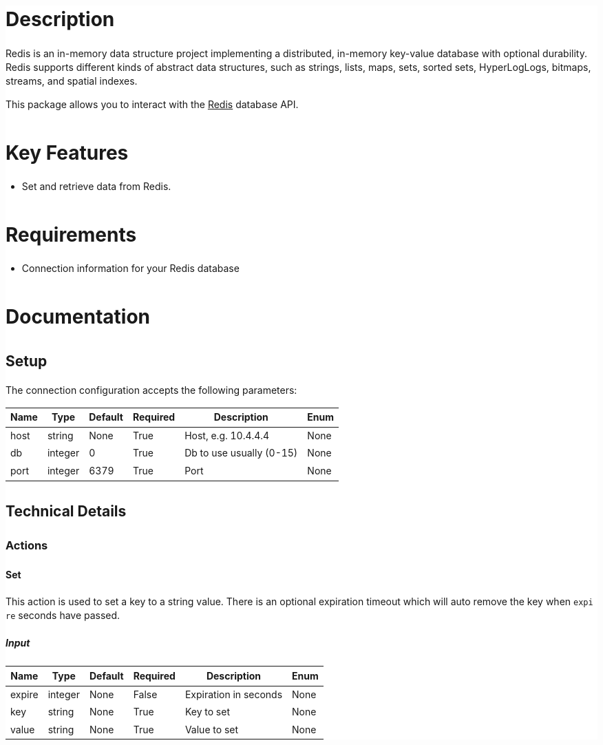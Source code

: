 # Description

Redis is an in-memory data structure project implementing a distributed, in-memory key-value database with optional durability. Redis supports different kinds of abstract data structures, such as strings, lists, maps, sets, sorted sets, HyperLogLogs, bitmaps, streams, and spatial indexes.

This package allows you to interact with the [Redis](https://redis.io/) database API.

# Key Features

* Set and retrieve data from Redis.

# Requirements

* Connection information for your Redis database

# Documentation

## Setup

The connection configuration accepts the following parameters:

|Name|Type|Default|Required|Description|Enum|
|----|----|-------|--------|-----------|----|
|host|string|None|True|Host, e.g. 10.4.4.4|None|
|db|integer|0|True|Db to use usually (0-15)|None|
|port|integer|6379|True|Port|None|

## Technical Details

### Actions

#### Set

This action is used to set a key to a string value.
There is an optional expiration timeout which will auto remove the key when `expire` seconds have passed.

##### Input

|Name|Type|Default|Required|Description|Enum|
|----|----|-------|--------|-----------|----|
|expire|integer|None|False|Expiration in seconds|None|
|key|string|None|True|Key to set|None|
|value|string|None|True|Value to set|None|
